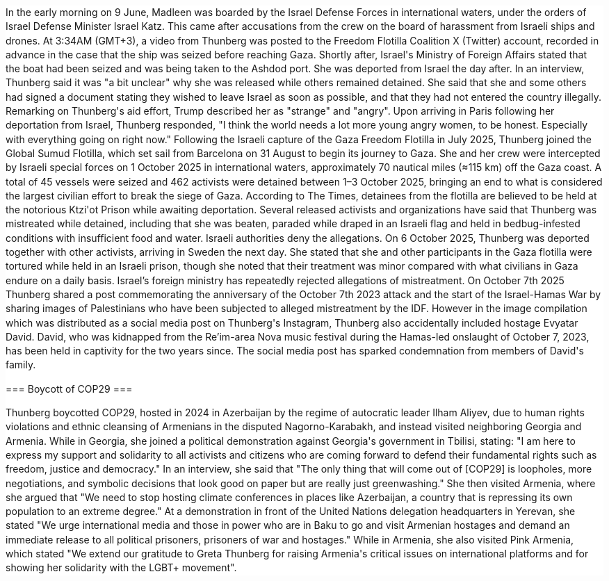 In the early morning on 9 June, Madleen was boarded by the Israel Defense Forces in international waters, under the orders of Israel Defense Minister Israel Katz. This came after accusations from the crew on the board of harassment from Israeli ships and drones. At 3:34AM (GMT+3), a video from Thunberg was posted to the Freedom Flotilla Coalition X (Twitter) account, recorded in advance in the case that the ship was seized before reaching Gaza. Shortly after, Israel's Ministry of Foreign Affairs stated that the boat had been seized and was being taken to the Ashdod port. She was deported from Israel the day after. In an interview, Thunberg said it was "a bit unclear" why she was released while others remained detained. She said that she and some others had signed a document stating they wished to leave Israel as soon as possible, and that they had not entered the country illegally. Remarking on Thunberg's aid effort, Trump described her as "strange" and "angry". Upon arriving in Paris following her deportation from Israel, Thunberg responded, "I think the world needs a lot more young angry women, to be honest. Especially with everything going on right now."
Following the Israeli capture of the Gaza Freedom Flotilla in July 2025, Thunberg joined the Global Sumud Flotilla, which set sail from Barcelona on 31 August to begin its journey to Gaza. She and her crew were intercepted by Israeli special forces on 1 October 2025 in international waters, approximately 70 nautical miles (≈115 km) off the Gaza coast.  A total of 45 vessels were seized and 462 activists were detained between 1–3 October 2025, bringing an end to what is considered the largest civilian effort to break the siege of Gaza. According to The Times, detainees from the flotilla are believed to be held at the notorious Ktzi'ot Prison while awaiting deportation. Several released activists and organizations have said that Thunberg was mistreated while detained, including that she was beaten, paraded while draped in an Israeli flag and held in bedbug-infested conditions with insufficient food and water. Israeli authorities deny the allegations. On 6 October 2025, Thunberg was deported together with other activists, arriving in Sweden the next day. She stated that she and other participants in the Gaza flotilla were tortured while held in an Israeli prison, though she noted that their treatment was minor compared with what civilians in Gaza endure on a daily basis. Israel’s foreign ministry has repeatedly rejected allegations of mistreatment. On October 7th 2025 Thunberg shared a post commemorating the anniversary of the October 7th 2023 attack and the start of the Israel-Hamas War by sharing images of Palestinians who have been subjected to alleged mistreatment by the IDF. However in the image compilation which was distributed as a social media post on Thunberg's Instagram, Thunberg also accidentally included hostage Evyatar David. David, who was kidnapped from the Re’im-area Nova music festival during the Hamas-led onslaught of October 7, 2023, has been held in captivity for the two years since. The social media post has sparked condemnation from members of David's family.


=== Boycott of COP29 ===

Thunberg boycotted COP29, hosted in 2024 in Azerbaijan by the regime of autocratic leader Ilham Aliyev, due to human rights violations and ethnic cleansing of Armenians in the disputed Nagorno-Karabakh, and instead visited neighboring Georgia and Armenia. While in Georgia, she joined a political demonstration against Georgia's government in Tbilisi, stating: "I am here to express my support and solidarity to all activists and citizens who are coming forward to defend their fundamental rights such as freedom, justice and democracy." In an interview, she said that "The only thing that will come out of [COP29] is loopholes, more negotiations, and symbolic decisions that look good on paper but are really just greenwashing."
She then visited Armenia, where she argued that "We need to stop hosting climate conferences in places like Azerbaijan, a country that is repressing its own population to an extreme degree." At a demonstration in front of the United Nations delegation headquarters in Yerevan, she stated "We urge international media and those in power who are in Baku to go and visit Armenian hostages and demand an immediate release to all political prisoners, prisoners of war and hostages." While in Armenia, she also visited Pink Armenia, which stated "We extend our gratitude to Greta Thunberg for raising Armenia's critical issues on international platforms and for showing her solidarity with the LGBT+ movement".
